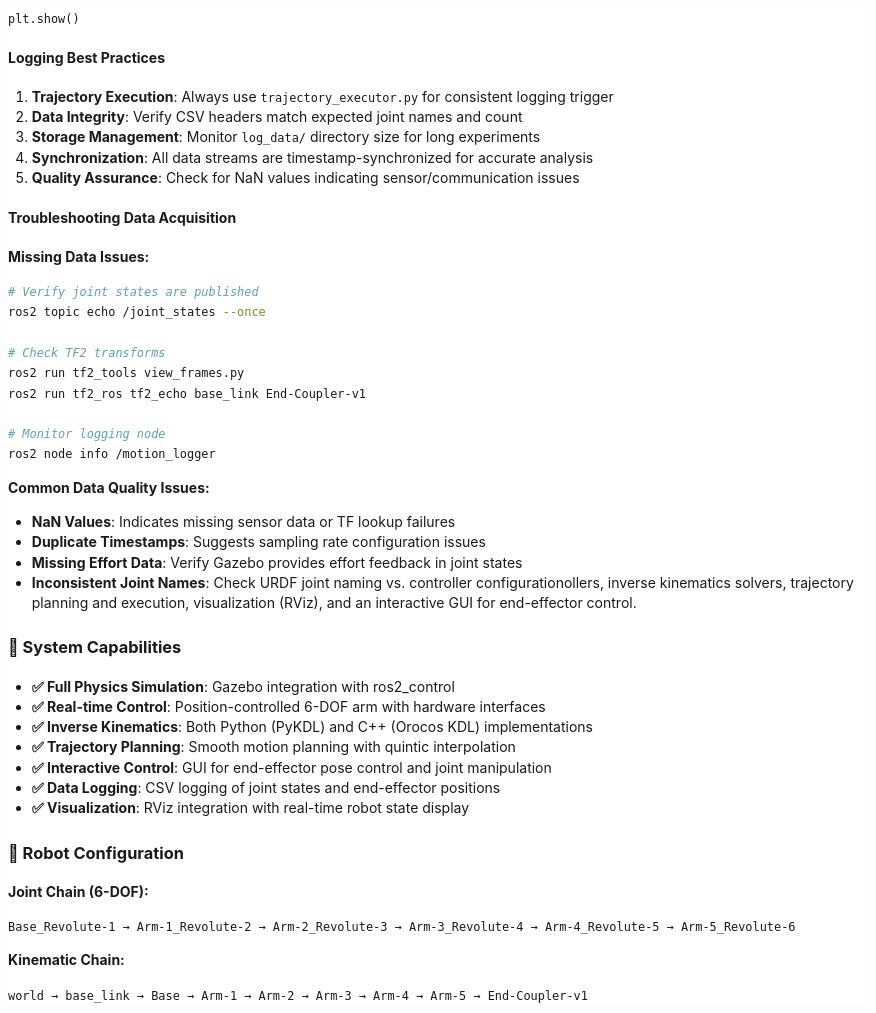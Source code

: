 ```python
plt.show()
```

#### **Logging Best Practices**

1. **Trajectory Execution**: Always use `trajectory_executor.py` for consistent logging trigger
2. **Data Integrity**: Verify CSV headers match expected joint names and count
3. **Storage Management**: Monitor `log_data/` directory size for long experiments
4. **Synchronization**: All data streams are timestamp-synchronized for accurate analysis
5. **Quality Assurance**: Check for NaN values indicating sensor/communication issues

#### **Troubleshooting Data Acquisition**

**Missing Data Issues:**
```bash
# Verify joint states are published
ros2 topic echo /joint_states --once

# Check TF2 transforms
ros2 run tf2_tools view_frames.py
ros2 run tf2_ros tf2_echo base_link End-Coupler-v1

# Monitor logging node
ros2 node info /motion_logger
```

**Common Data Quality Issues:**
- **NaN Values**: Indicates missing sensor data or TF lookup failures
- **Duplicate Timestamps**: Suggests sampling rate configuration issues
- **Missing Effort Data**: Verify Gazebo provides effort feedback in joint states
- **Inconsistent Joint Names**: Check URDF joint naming vs. controller configurationollers, inverse kinematics solvers, trajectory planning and execution, visualization (RViz), and an interactive GUI for end-effector control.

### 🤖 System Capabilities

- **✅ Full Physics Simulation**: Gazebo integration with ros2_control
- **✅ Real-time Control**: Position-controlled 6-DOF arm with hardware interfaces
- **✅ Inverse Kinematics**: Both Python (PyKDL) and C++ (Orocos KDL) implementations
- **✅ Trajectory Planning**: Smooth motion planning with quintic interpolation
- **✅ Interactive Control**: GUI for end-effector pose control and joint manipulation
- **✅ Data Logging**: CSV logging of joint states and end-effector positions
- **✅ Visualization**: RViz integration with real-time robot state display

### 📐 Robot Configuration

**Joint Chain (6-DOF):**
```
Base_Revolute-1 → Arm-1_Revolute-2 → Arm-2_Revolute-3 → Arm-3_Revolute-4 → Arm-4_Revolute-5 → Arm-5_Revolute-6
```

**Kinematic Chain:**
```
world → base_link → Base → Arm-1 → Arm-2 → Arm-3 → Arm-4 → Arm-5 → End-Coupler-v1
```
